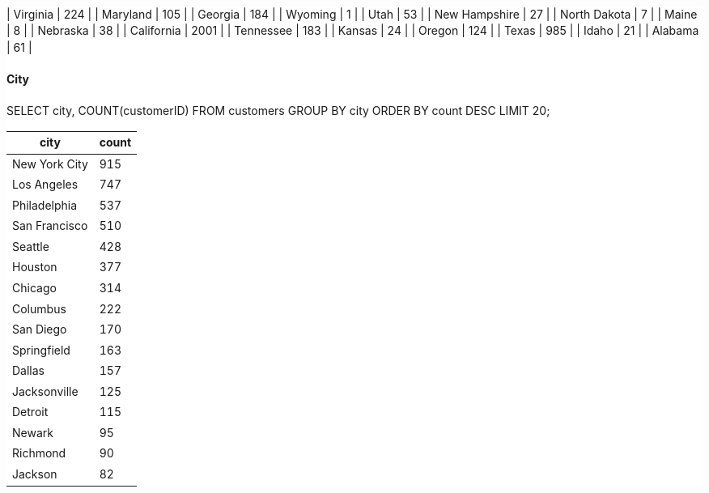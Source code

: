 | Virginia             | 224   |
| Maryland             | 105   |
| Georgia              | 184   |
| Wyoming              | 1     |
| Utah                 | 53    |
| New Hampshire        | 27    |
| North Dakota         | 7     |
| Maine                | 8     |
| Nebraska             | 38    |
| California           | 2001  |
| Tennessee            | 183   |
| Kansas               | 24    |
| Oregon               | 124   |
| Texas                | 985   |
| Idaho                | 21    |
| Alabama              | 61    |

#### City
SELECT city, COUNT(customerID) FROM customers
GROUP BY city
ORDER BY count DESC
LIMIT 20;

| city           | count |
| -------------- | ----- |
| New York City  | 915   |
| Los Angeles    | 747   |
| Philadelphia   | 537   |
| San Francisco  | 510   |
| Seattle        | 428   |
| Houston        | 377   |
| Chicago        | 314   |
| Columbus       | 222   |
| San Diego      | 170   |
| Springfield    | 163   |
| Dallas         | 157   |
| Jacksonville   | 125   |
| Detroit        | 115   |
| Newark         | 95    |
| Richmond       | 90    |
| Jackson        | 82    |